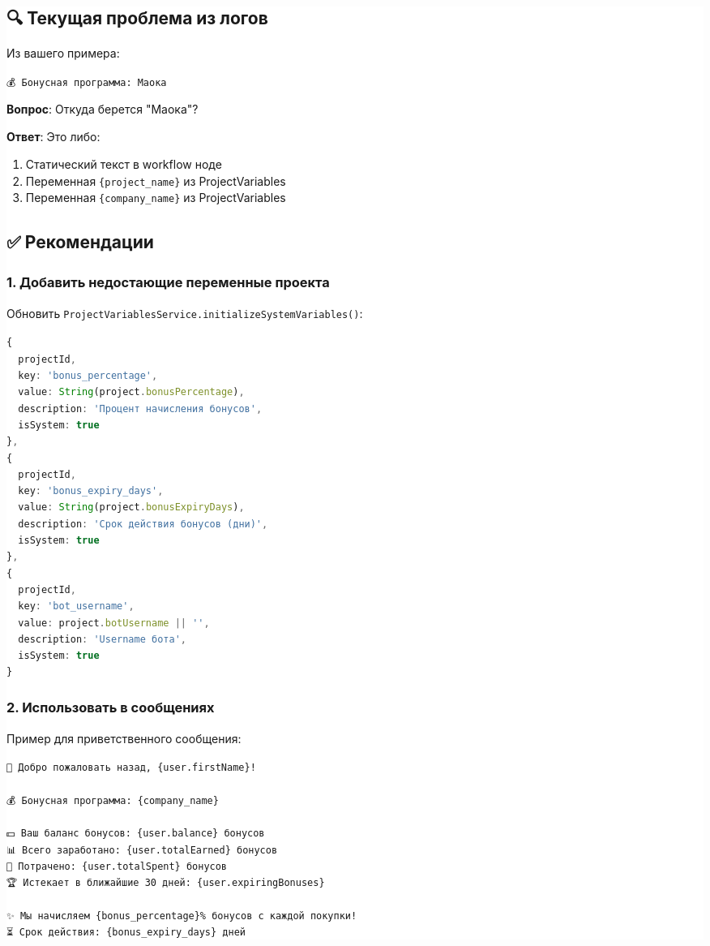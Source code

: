 ## 🔍 Текущая проблема из логов

Из вашего примера:
```
💰 Бонусная программа: Маока
```

**Вопрос**: Откуда берется "Маока"?

**Ответ**: Это либо:
1. Статический текст в workflow ноде
2. Переменная `{project_name}` из ProjectVariables
3. Переменная `{company_name}` из ProjectVariables

## ✅ Рекомендации

### 1. Добавить недостающие переменные проекта

Обновить `ProjectVariablesService.initializeSystemVariables()`:

```typescript
{
  projectId,
  key: 'bonus_percentage',
  value: String(project.bonusPercentage),
  description: 'Процент начисления бонусов',
  isSystem: true
},
{
  projectId,
  key: 'bonus_expiry_days',
  value: String(project.bonusExpiryDays),
  description: 'Срок действия бонусов (дни)',
  isSystem: true
},
{
  projectId,
  key: 'bot_username',
  value: project.botUsername || '',
  description: 'Username бота',
  isSystem: true
}
```

### 2. Использовать в сообщениях

Пример для приветственного сообщения:
```
👋 Добро пожаловать назад, {user.firstName}!

💰 Бонусная программа: {company_name}

💵 Ваш баланс бонусов: {user.balance} бонусов
📊 Всего заработано: {user.totalEarned} бонусов
🛒 Потрачено: {user.totalSpent} бонусов
🏆 Истекает в ближайшие 30 дней: {user.expiringBonuses}

✨ Мы начисляем {bonus_percentage}% бонусов с каждой покупки!
⏳ Срок действия: {bonus_expiry_days} дней
```
